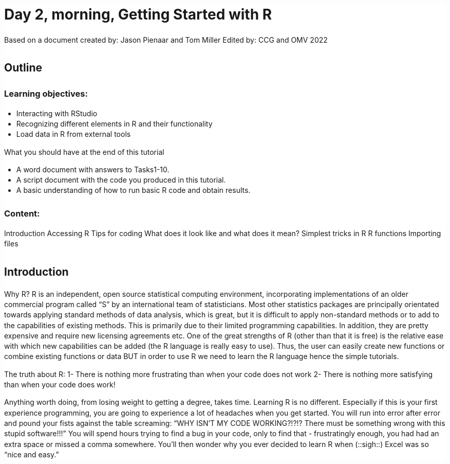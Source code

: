 # Day 2, morning, Getting Started with R

Based on a document created by: Jason Pienaar and Tom Miller
Edited by: CCG and OMV 2022

## Outline

### Learning objectives:
* Interacting with RStudio
* Recognizing different elements in R and their functionality
* Load  data in R from external tools


What you should have at the end of this tutorial
* A word document with answers to Tasks1-10.
* A script document with the code you produced in this tutorial.
* A basic understanding of how to run basic R code and obtain results.


### Content:
Introduction
Accessing R
Tips for coding
What does it look like and what does it mean?
Simplest tricks in R
R functions
Importing files

## Introduction

Why R?
R is an independent, open source statistical computing environment, incorporating implementations of an older commercial program called “S” by an international team of statisticians. Most other statistics packages are principally orientated towards applying standard methods of data analysis, which is great, but it is difficult to apply non-standard methods or to add to the capabilities of existing methods. This is primarily due to their limited programming capabilities. In addition, they are pretty expensive and require new licensing agreements etc. One of the great strengths of R (other than that it is free) is the relative ease with which new capabilities can be added (the R language is really easy to use). Thus, the user can easily create new functions or combine existing functions or data BUT in order to use R we need to learn the R language hence the simple tutorials.
 
The truth about R:
1- There is nothing more frustrating than when your code does not work
2- There is nothing more satisfying than when your code does work!

Anything worth doing, from losing weight to getting a degree, takes time. Learning R is no different. Especially if this is your first experience programming, you are going to experience a lot of headaches when you get started. You will run into error after error and pound your fists against the table screaming: “WHY ISN’T MY CODE WORKING?!?!? There must be something wrong with this stupid software!!!” You will spend hours trying to find a bug in your code, only to find that - frustratingly enough, you had had an extra space or missed a comma somewhere. You’ll then wonder why you ever decided to learn R when (::sigh::) Excel was so “nice and easy.”
